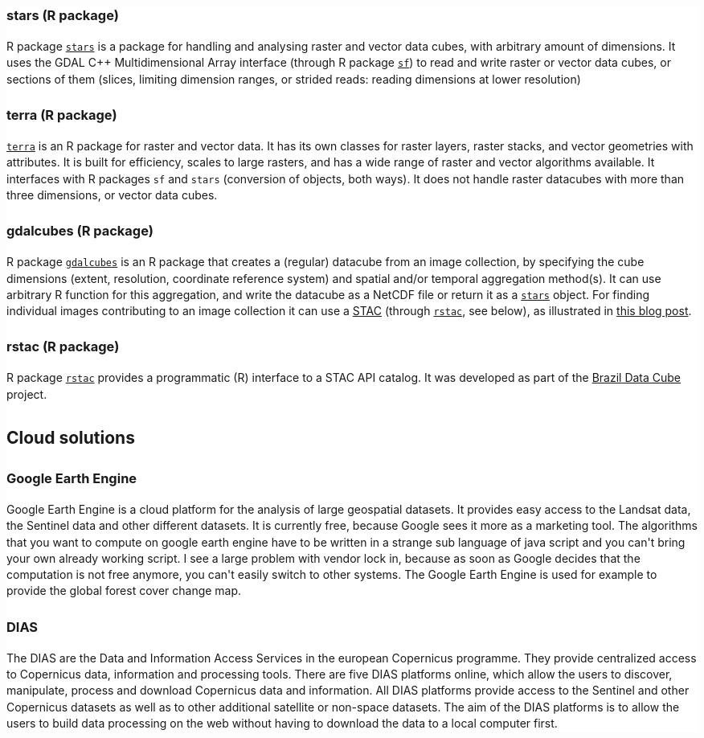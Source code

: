 ### stars (R package)

R package [`stars`](https://r-spatial.github.io/stars/) is a package for handling and analysing raster and vector data cubes, with arbitrary amount of dimensions. It uses the GDAL C++ Multidimensional Array interface (through R package [`sf`](ttps://r-spatial.github.io/sf/)) to read and write raster or vector data cubes, or sections of them (slices, limiting dimension ranges, or strided reads: reading dimensions at lower resolution)

### terra (R package)

[`terra`](https://rspatial.org/spatial/index.html) is an R package for raster and vector data. It has its own classes for raster layers, raster stacks, and vector geometries with attributes. It is built for efficiency, scales to large rasters, and has a wide range of raster and vector algorithms available. It interfaces with R packages `sf` and `stars` (conversion of objects, both ways). It does not handle raster datacubes with more than three dimensions, or vector data cubes.

### gdalcubes (R package)

R package [`gdalcubes`](https://cran.r-project.org/web/packages/gdalcubes/index.html) is an R package that creates a (regular) datacube from an image collection, by specifying the cube dimensions (extent, resolution, coordinate reference system) and spatial and/or temporal aggregation method(s). It can use arbitrary R function for this aggregation, and write the datacube as a NetCDF file or return it as a [`stars`](#stars-r-package) object. For finding individual images contributing to an image collection it can use a [STAC](#spatio-temporal-asset-catalog-stac) (through [`rstac`](#rstac-r-package), see below), as illustrated in [this blog post](https://r-spatial.org/r/2021/04/23/cloud-based-cubes.html).

### rstac (R package)

R package [`rstac`](https://cran.r-project.org/web/packages/rstac/index.html) provides a programmatic (R) interface to a STAC API catalog. It was developed as part of the [Brazil Data Cube](http://brazildatacube.org/en/home-page-2/) project.

## Cloud solutions

### Google Earth Engine

Google Earth Engine is a cloud platform for the analysis of large geospatial datasets. 
It provides easy access to the Landsat data, the Sentinel data and other different datasets. 
It is currently free, because Google sees it more as a marketing tool. The algorithms that you want to compute on google earth engine have to be written in a strange sub language of java script and you can't bring your own already working script. 
I see a large problem with vendor lock in, because as soon as Google decides that the computation is not free anymore, you can't easily switch to other systems. 
The Google Earth Engine is used for example to provide the global forest cover change map.

### DIAS

The DIAS are the Data and Information Access Services in the european Copernicus programme. 
They provide centralized access to Copernicus data, information and processing tools. 
There are five DIAS platforms online, which allow the users to discover, manipulate, process and download Copernicus data and information. 
All DIAS platforms provide access to the Sentinel and other Copernicus datasets as well as to other additional satellite or non-space datasets. 
The aim of the DIAS platforms is to allow the users to build data processing on the web without having to download the data to a local computer first. 
